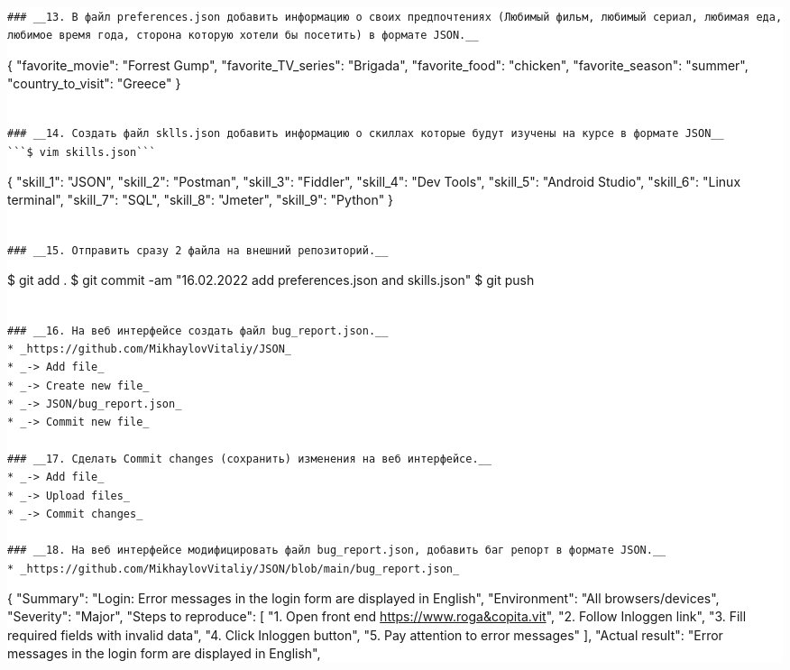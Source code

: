 ```
### __13. В файл preferences.json добавить информацию о своих предпочтениях (Любимый фильм, любимый сериал, любимая еда, любимое время года, сторона которую хотели бы посетить) в формате JSON.__
```
{
        "favorite_movie": "Forrest Gump",
        "favorite_TV_series": "Brigada",
        "favorite_food": "chicken",
        "favorite_season": "summer",
        "country_to_visit": "Greece"
}
```

### __14. Создать файл sklls.json добавить информацию о скиллах которые будут изучены на курсе в формате JSON__
```$ vim skills.json```
```
{
        "skill_1": "JSON",
        "skill_2": "Postman",
        "skill_3": "Fiddler",
        "skill_4": "Dev Tools",
        "skill_5": "Android Studio",
        "skill_6": "Linux terminal",
        "skill_7": "SQL",
        "skill_8": "Jmeter",
        "skill_9": "Python"
}
```

### __15. Отправить сразу 2 файла на внешний репозиторий.__
```
$ git add .
$ git commit -am "16.02.2022 add preferences.json and skills.json"
$ git push
```

### __16. На веб интерфейсе создать файл bug_report.json.__
* _https://github.com/MikhaylovVitaliy/JSON_
* _-> Add file_
* _-> Create new file_
* _-> JSON/bug_report.json_
* _-> Commit new file_

### __17. Сделать Commit changes (сохранить) изменения на веб интерфейсе.__
* _-> Add file_
* _-> Upload files_
* _-> Commit changes_

### __18. На веб интерфейсе модифицировать файл bug_report.json, добавить баг репорт в формате JSON.__
* _https://github.com/MikhaylovVitaliy/JSON/blob/main/bug_report.json_
```
{
	"Summary": "Login: Error messages in the login form are displayed in English",
	"Environment": "All browsers/devices",
	"Severity": "Major",
	"Steps to reproduce": [
		"1. Open front end https://www.roga&copita.vit",
		"2. Follow Inloggen  link",
		"3. Fill required fields with invalid data",
		"4. Click Inloggen button",
		"5. Pay attention to error messages"
	],
	"Actual result": "Error messages in the login form are displayed in English",